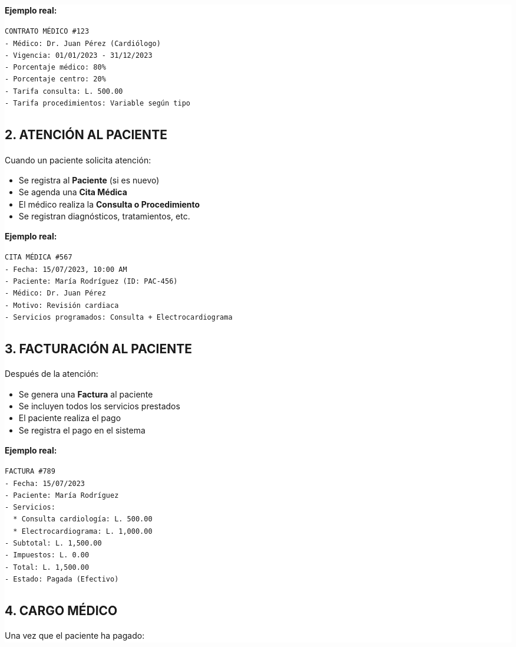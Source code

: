 **Ejemplo real:**
```
CONTRATO MÉDICO #123
- Médico: Dr. Juan Pérez (Cardiólogo)
- Vigencia: 01/01/2023 - 31/12/2023
- Porcentaje médico: 80%
- Porcentaje centro: 20%
- Tarifa consulta: L. 500.00
- Tarifa procedimientos: Variable según tipo
```

## 2. ATENCIÓN AL PACIENTE
Cuando un paciente solicita atención:

- Se registra al **Paciente** (si es nuevo)
- Se agenda una **Cita Médica**
- El médico realiza la **Consulta o Procedimiento**
- Se registran diagnósticos, tratamientos, etc.

**Ejemplo real:**
```
CITA MÉDICA #567
- Fecha: 15/07/2023, 10:00 AM
- Paciente: María Rodríguez (ID: PAC-456)
- Médico: Dr. Juan Pérez
- Motivo: Revisión cardiaca
- Servicios programados: Consulta + Electrocardiograma
```

## 3. FACTURACIÓN AL PACIENTE
Después de la atención:

- Se genera una **Factura** al paciente
- Se incluyen todos los servicios prestados
- El paciente realiza el pago
- Se registra el pago en el sistema

**Ejemplo real:**
```
FACTURA #789
- Fecha: 15/07/2023
- Paciente: María Rodríguez
- Servicios:
  * Consulta cardiología: L. 500.00
  * Electrocardiograma: L. 1,000.00
- Subtotal: L. 1,500.00
- Impuestos: L. 0.00
- Total: L. 1,500.00
- Estado: Pagada (Efectivo)
```

## 4. CARGO MÉDICO
Una vez que el paciente ha pagado:
